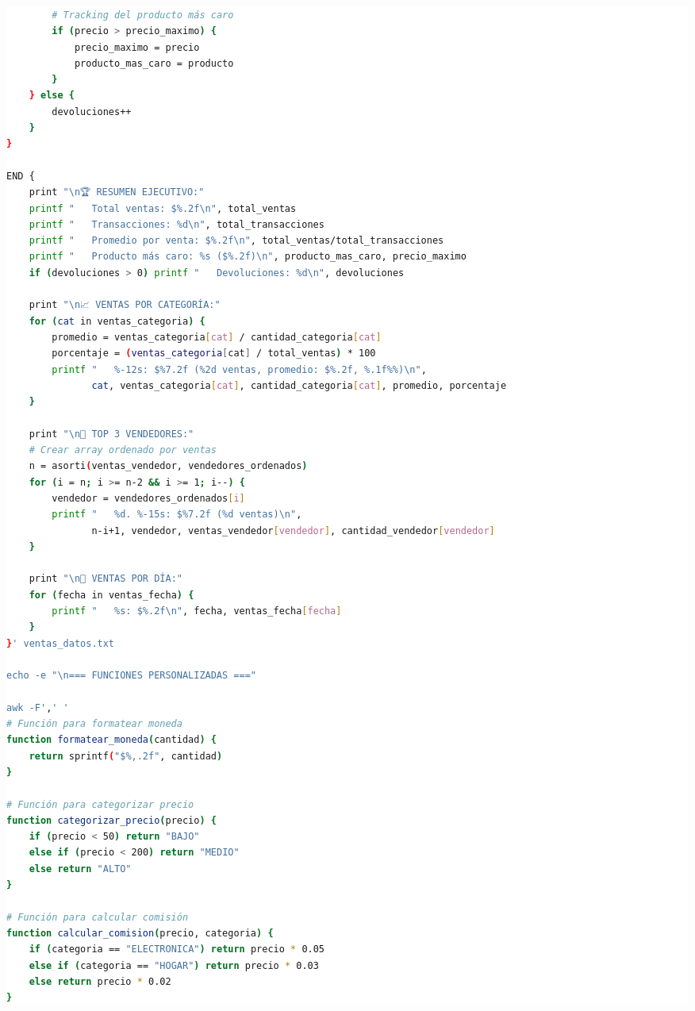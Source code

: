 ```bash
        # Tracking del producto más caro
        if (precio > precio_maximo) {
            precio_maximo = precio
            producto_mas_caro = producto
        }
    } else {
        devoluciones++
    }
}

END {
    print "\n🏆 RESUMEN EJECUTIVO:"
    printf "   Total ventas: $%.2f\n", total_ventas
    printf "   Transacciones: %d\n", total_transacciones
    printf "   Promedio por venta: $%.2f\n", total_ventas/total_transacciones
    printf "   Producto más caro: %s ($%.2f)\n", producto_mas_caro, precio_maximo
    if (devoluciones > 0) printf "   Devoluciones: %d\n", devoluciones

    print "\n📈 VENTAS POR CATEGORÍA:"
    for (cat in ventas_categoria) {
        promedio = ventas_categoria[cat] / cantidad_categoria[cat]
        porcentaje = (ventas_categoria[cat] / total_ventas) * 100
        printf "   %-12s: $%7.2f (%2d ventas, promedio: $%.2f, %.1f%%)\n",
               cat, ventas_categoria[cat], cantidad_categoria[cat], promedio, porcentaje
    }

    print "\n👥 TOP 3 VENDEDORES:"
    # Crear array ordenado por ventas
    n = asorti(ventas_vendedor, vendedores_ordenados)
    for (i = n; i >= n-2 && i >= 1; i--) {
        vendedor = vendedores_ordenados[i]
        printf "   %d. %-15s: $%7.2f (%d ventas)\n",
               n-i+1, vendedor, ventas_vendedor[vendedor], cantidad_vendedor[vendedor]
    }

    print "\n📅 VENTAS POR DÍA:"
    for (fecha in ventas_fecha) {
        printf "   %s: $%.2f\n", fecha, ventas_fecha[fecha]
    }
}' ventas_datos.txt

echo -e "\n=== FUNCIONES PERSONALIZADAS ==="

awk -F',' '
# Función para formatear moneda
function formatear_moneda(cantidad) {
    return sprintf("$%,.2f", cantidad)
}

# Función para categorizar precio
function categorizar_precio(precio) {
    if (precio < 50) return "BAJO"
    else if (precio < 200) return "MEDIO"
    else return "ALTO"
}

# Función para calcular comisión
function calcular_comision(precio, categoria) {
    if (categoria == "ELECTRONICA") return precio * 0.05
    else if (categoria == "HOGAR") return precio * 0.03
    else return precio * 0.02
}

```